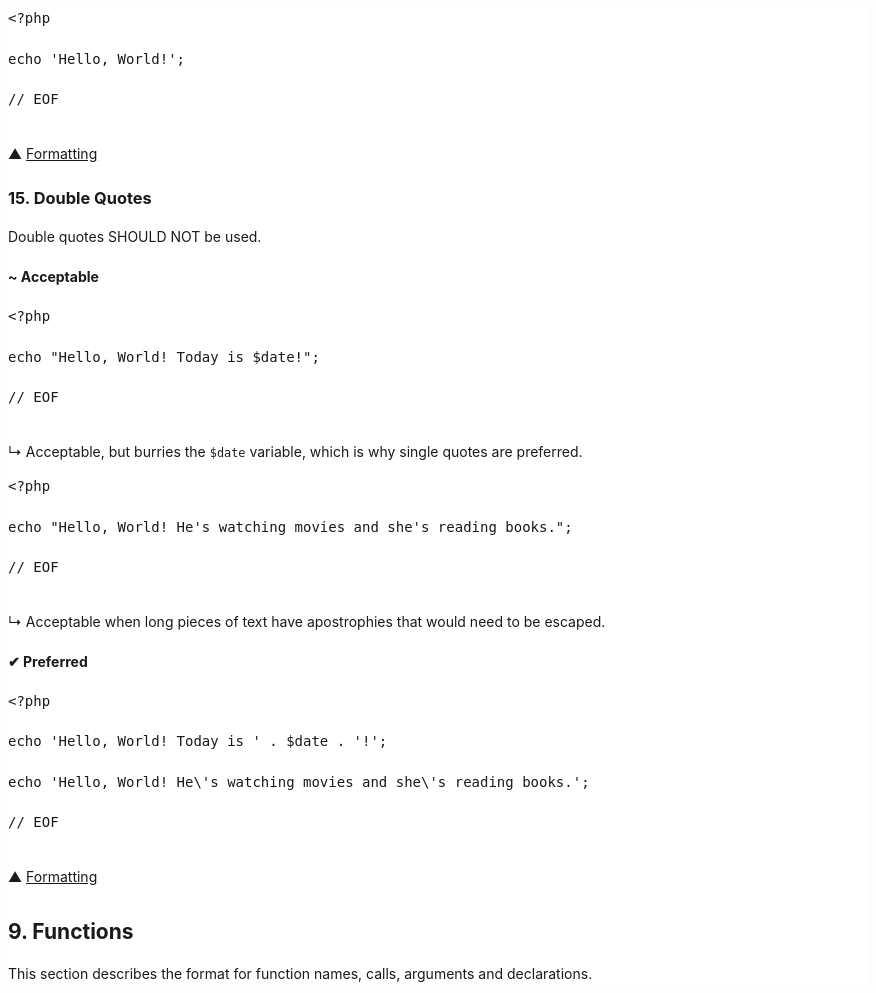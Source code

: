 <pre lang=php>
&lt;?php

echo 'Hello, World!';

// EOF
 
</pre>

&#9650; [Formatting](#8-formatting)



### 15. Double Quotes

Double quotes SHOULD NOT be used.

#### ~ Acceptable

<pre lang=php>
&lt;?php

echo "Hello, World! Today is $date!";

// EOF
 
</pre>

&#8627; Acceptable, but burries the `$date` variable, which is why single quotes are preferred.

<pre lang=php>
&lt;?php

echo "Hello, World! He's watching movies and she's reading books.";

// EOF
 
</pre>

&#8627; Acceptable when long pieces of text have apostrophies that would need to be escaped.

#### &#10004; Preferred

<pre lang=php>
&lt;?php

echo 'Hello, World! Today is ' . $date . '!';

echo 'Hello, World! He\'s watching movies and she\'s reading books.';

// EOF
 
</pre>

&#9650; [Formatting](#8-formatting)



## 9. Functions

This section describes the format for function names, calls, arguments and declarations.
